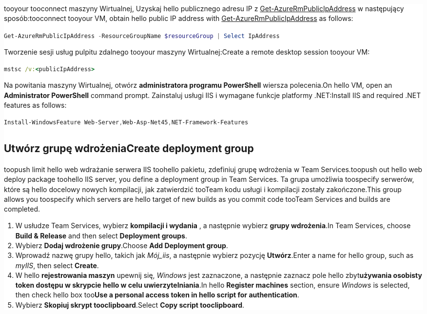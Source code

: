 <span data-ttu-id="5018f-172">tooyour tooconnect maszyny Wirtualnej, Uzyskaj hello publicznego adresu IP z [Get-AzureRmPublicIpAddress](/powershell/module/azurerm.network/get-azurermpublicipaddress) w następujący sposób:</span><span class="sxs-lookup"><span data-stu-id="5018f-172">tooconnect tooyour VM, obtain hello public IP address with [Get-AzureRmPublicIpAddress](/powershell/module/azurerm.network/get-azurermpublicipaddress) as follows:</span></span>

```powershell
Get-AzureRmPublicIpAddress -ResourceGroupName $resourceGroup | Select IpAddress
```

<span data-ttu-id="5018f-173">Tworzenie sesji usług pulpitu zdalnego tooyour maszyny Wirtualnej:</span><span class="sxs-lookup"><span data-stu-id="5018f-173">Create a remote desktop session tooyour VM:</span></span>

```cmd
mstsc /v:<publicIpAddress>
```

<span data-ttu-id="5018f-174">Na powitania maszyny Wirtualnej, otwórz **administratora programu PowerShell** wiersza polecenia.</span><span class="sxs-lookup"><span data-stu-id="5018f-174">On hello VM, open an **Administrator PowerShell** command prompt.</span></span> <span data-ttu-id="5018f-175">Zainstaluj usługi IIS i wymagane funkcje platformy .NET:</span><span class="sxs-lookup"><span data-stu-id="5018f-175">Install IIS and required .NET features as follows:</span></span>

```powershell
Install-WindowsFeature Web-Server,Web-Asp-Net45,NET-Framework-Features
```


## <a name="create-deployment-group"></a><span data-ttu-id="5018f-176">Utwórz grupę wdrożenia</span><span class="sxs-lookup"><span data-stu-id="5018f-176">Create deployment group</span></span>
<span data-ttu-id="5018f-177">toopush limit hello web wdrażanie serwera IIS toohello pakietu, zdefiniuj grupę wdrożenia w Team Services.</span><span class="sxs-lookup"><span data-stu-id="5018f-177">toopush out hello web deploy package toohello IIS server, you define a deployment group in Team Services.</span></span> <span data-ttu-id="5018f-178">Ta grupa umożliwia toospecify serwerów, które są hello docelowy nowych kompilacji, jak zatwierdzić tooTeam kodu usługi i kompilacji zostały zakończone.</span><span class="sxs-lookup"><span data-stu-id="5018f-178">This group allows you toospecify which servers are hello target of new builds as you commit code tooTeam Services and builds are completed.</span></span>

1. <span data-ttu-id="5018f-179">W usłudze Team Services, wybierz **kompilacji i wydania** , a następnie wybierz **grupy wdrożenia**.</span><span class="sxs-lookup"><span data-stu-id="5018f-179">In Team Services, choose **Build & Release** and then select **Deployment groups**.</span></span>
2. <span data-ttu-id="5018f-180">Wybierz **Dodaj wdrożenie grupy**.</span><span class="sxs-lookup"><span data-stu-id="5018f-180">Choose **Add Deployment group**.</span></span>
3. <span data-ttu-id="5018f-181">Wprowadź nazwę grupy hello, takich jak *Mój_iis*, a następnie wybierz pozycję **Utwórz**.</span><span class="sxs-lookup"><span data-stu-id="5018f-181">Enter a name for hello group, such as *myIIS*, then select **Create**.</span></span>
4. <span data-ttu-id="5018f-182">W hello **rejestrowania maszyn** upewnij się, *Windows* jest zaznaczone, a następnie zaznacz pole hello zbyt**używania osobisty token dostępu w skrypcie hello w celu uwierzytelniania**.</span><span class="sxs-lookup"><span data-stu-id="5018f-182">In hello **Register machines** section, ensure *Windows* is selected, then check hello box too**Use a personal access token in hello script for authentication**.</span></span>
5. <span data-ttu-id="5018f-183">Wybierz **Skopiuj skrypt tooclipboard**.</span><span class="sxs-lookup"><span data-stu-id="5018f-183">Select **Copy script tooclipboard**.</span></span>
